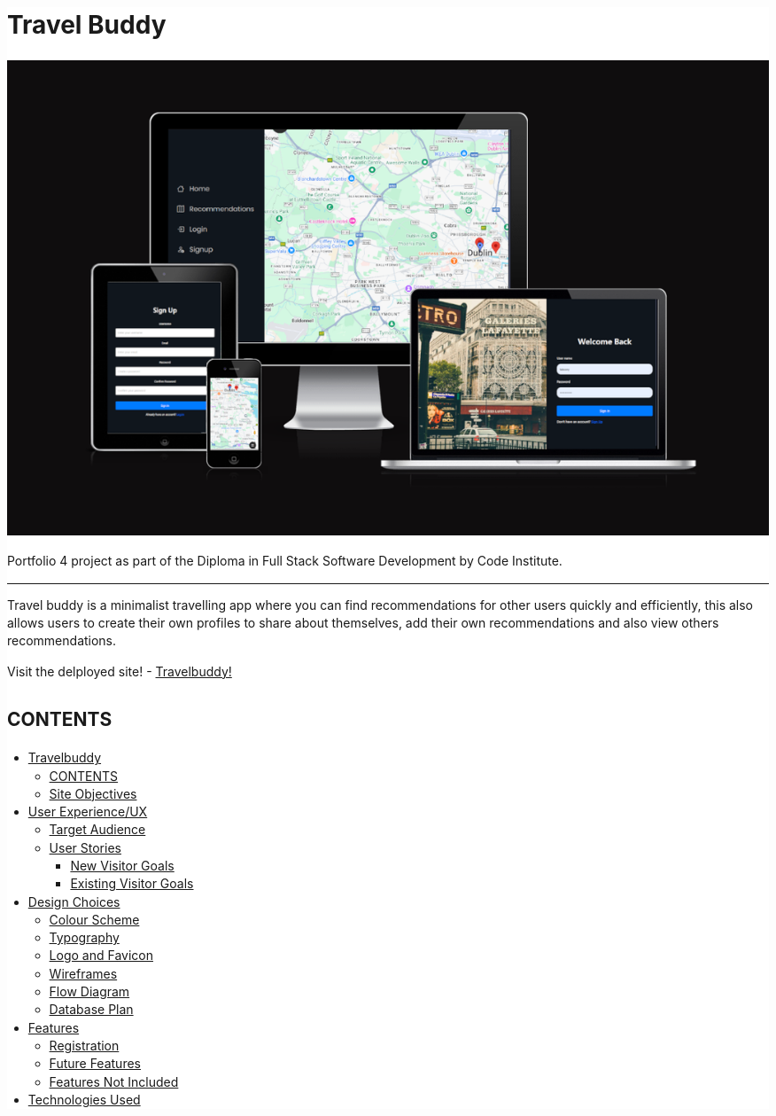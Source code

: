 # Travel Buddy

![TravelBuddy](documentation/images/responsive.png)

Portfolio 4 project as part of the Diploma in Full Stack Software Development by Code Institute.
___

Travel buddy is a minimalist travelling app where you can find recommendations for other users quickly and efficiently, this also allows users to create their own profiles to share about themselves, add their own recommendations and also view others recommendations.

Visit the delployed site! - [Travelbuddy!](https://travel-buddy-pp4-f336df297d97.herokuapp.com)

## CONTENTS

- [Travelbuddy](#travel-buddy)
  - [CONTENTS](#contents)
  - [Site Objectives](#site-objectives)
- [User Experience/UX](#user-experienceux)
  - [Target Audience](#target-audience)
  - [User Stories](#user-stories)
    - [New Visitor Goals](#new-visitor-goals)
    - [Existing Visitor Goals](#existing-visitor-goals)
- [Design Choices](#design-choices)
  - [Colour Scheme](#colour-scheme)
  - [Typography](#typography)
  - [Logo and Favicon](#logo-and-favicon)
  - [Wireframes](#wireframes)
  - [Flow Diagram](#flow-diagram)
  - [Database Plan](#database-plan)
- [Features](#features)
  - [Registration](#registration)
  - [Future Features](#future-features)
  - [Features Not Included](#features-not-included)
- [Technologies Used](#technologies-used)